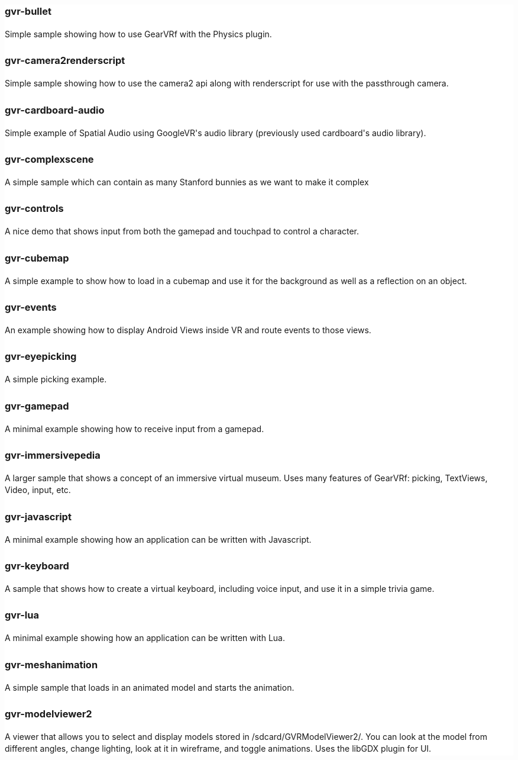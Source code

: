 ### gvr-bullet
Simple sample showing how to use GearVRf with the Physics plugin.

### gvr-camera2renderscript
Simple sample showing how to use the camera2 api along with renderscript for use with the passthrough camera.

### gvr-cardboard-audio
Simple example of Spatial Audio using GoogleVR's audio library (previously used cardboard's audio library).

### gvr-complexscene
A simple sample which can contain as many Stanford bunnies as we want to make it complex

### gvr-controls
A nice demo that shows input from both the gamepad and touchpad to control a character.

### gvr-cubemap
A simple example to show how to load in a cubemap and use it for the background as well as a reflection on an object.

### gvr-events
An example showing how to display Android Views inside VR and route events to those views.

### gvr-eyepicking
A simple picking example.

### gvr-gamepad
A minimal example showing how to receive input from a gamepad.

### gvr-immersivepedia
A larger sample that shows a concept of an immersive virtual museum.  Uses many features of GearVRf:  picking, TextViews, Video, input, etc.

### gvr-javascript
A minimal example showing how an application can be written with Javascript.

### gvr-keyboard
A sample that shows how to create a virtual keyboard, including voice input, and use it in a simple trivia game.

### gvr-lua
A minimal example showing how an application can be written with Lua.

### gvr-meshanimation
A simple sample that loads in an animated model and starts the animation.

### gvr-modelviewer2
A viewer that allows you to select and display models stored in /sdcard/GVRModelViewer2/.  You can look at the model from different angles, change lighting, look at it in wireframe, and toggle animations.  Uses the libGDX plugin for UI.
